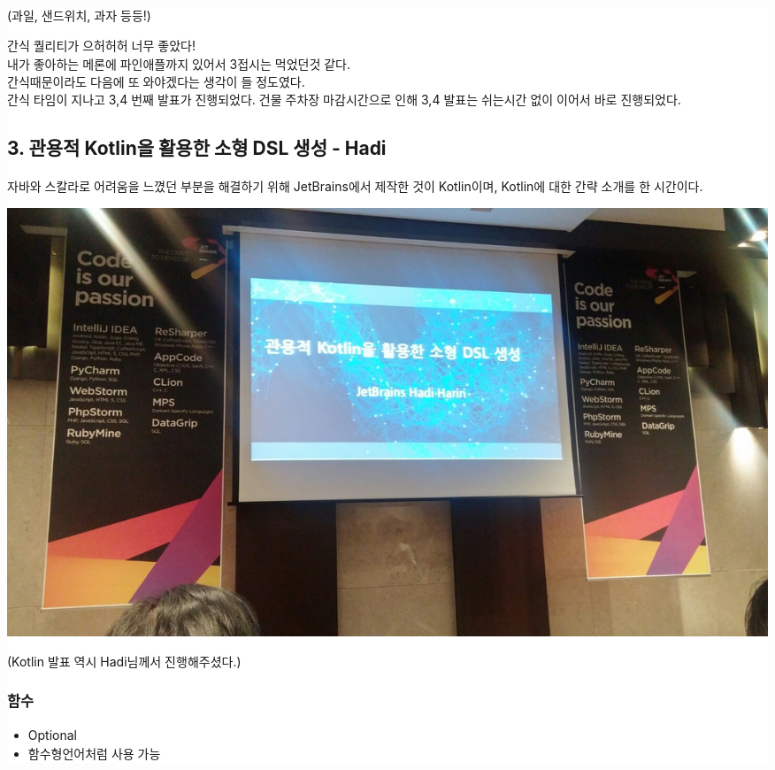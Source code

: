 (과일, 샌드위치, 과자 등등!) <br/>

간식 퀄리티가 으허허허 너무 좋았다! <br/>
내가 좋아하는 메론에 파인애플까지 있어서 3접시는 먹었던것 같다. <br/>
간식때문이라도 다음에 또 와야겠다는 생각이 들 정도였다. <br/>
간식 타임이 지나고 3,4 번째 발표가 진행되었다. 건물 주차장 마감시간으로 인해 3,4 발표는 쉬는시간 없이 이어서 바로 진행되었다.

## 3. 관용적 Kotlin을 활용한 소형 DSL 생성 - Hadi
자바와 스칼라로 어려움을 느꼈던 부분을 해결하기 위해 JetBrains에서 제작한 것이 Kotlin이며, Kotlin에 대한 간략 소개를 한 시간이다.

![3번발표](./images/3번발표.jpg)

(Kotlin 발표 역시 Hadi님께서 진행해주셨다.) <br/>

### 함수
* Optional
* 함수형언어처럼 사용 가능
